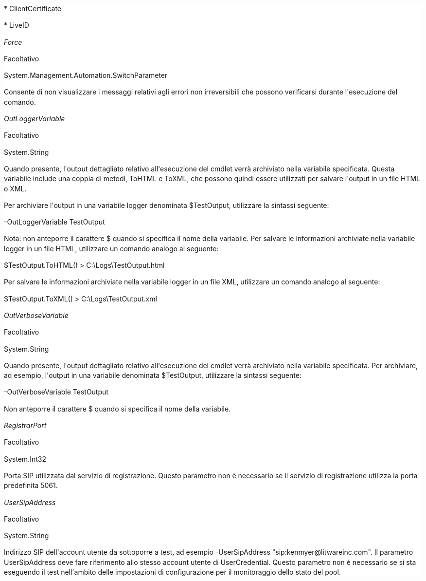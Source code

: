 <p>* ClientCertificate</p>
<p>* LiveID</p></td>
</tr>
<tr class="even">
<td><p><em>Force</em></p></td>
<td><p>Facoltativo</p></td>
<td><p>System.Management.Automation.SwitchParameter</p></td>
<td><p>Consente di non visualizzare i messaggi relativi agli errori non irreversibili che possono verificarsi durante l'esecuzione del comando.</p></td>
</tr>
<tr class="odd">
<td><p><em>OutLoggerVariable</em></p></td>
<td><p>Facoltativo</p></td>
<td><p>System.String</p></td>
<td><p>Quando presente, l'output dettagliato relativo all'esecuzione del cmdlet verrà archiviato nella variabile specificata. Questa variabile include una coppia di metodi, ToHTML e ToXML, che possono quindi essere utilizzati per salvare l'output in un file HTML o XML.</p>
<p>Per archiviare l'output in una variabile logger denominata $TestOutput, utilizzare la sintassi seguente:</p>
<p>-OutLoggerVariable TestOutput</p>
<p>Nota: non anteporre il carattere $ quando si specifica il nome della variabile. Per salvare le informazioni archiviate nella variabile logger in un file HTML, utilizzare un comando analogo al seguente:</p>
<p>$TestOutput.ToHTML() &gt; C:\Logs\TestOutput.html</p>
<p>Per salvare le informazioni archiviate nella variabile logger in un file XML, utilizzare un comando analogo al seguente:</p>
<p></p>
<p>$TestOutput.ToXML() &gt; C:\Logs\TestOutput.xml</p></td>
</tr>
<tr class="even">
<td><p><em>OutVerboseVariable</em></p></td>
<td><p>Facoltativo</p></td>
<td><p>System.String</p></td>
<td><p>Quando presente, l'output dettagliato relativo all'esecuzione del cmdlet verrà archiviato nella variabile specificata. Per archiviare, ad esempio, l'output in una variabile denominata $TestOutput, utilizzare la sintassi seguente:</p>
<p>-OutVerboseVariable TestOutput</p>
<p>Non anteporre il carattere $ quando si specifica il nome della variabile.</p></td>
</tr>
<tr class="odd">
<td><p><em>RegistrarPort</em></p></td>
<td><p>Facoltativo</p></td>
<td><p>System.Int32</p></td>
<td><p>Porta SIP utilizzata dal servizio di registrazione. Questo parametro non è necessario se il servizio di registrazione utilizza la porta predefinita 5061.</p></td>
</tr>
<tr class="even">
<td><p><em>UserSipAddress</em></p></td>
<td><p>Facoltativo</p></td>
<td><p>System.String</p></td>
<td><p>Indirizzo SIP dell'account utente da sottoporre a test, ad esempio -UserSipAddress &quot;sip:kenmyer@litwareinc.com&quot;. Il parametro UserSipAddress deve fare riferimento allo stesso account utente di UserCredential. Questo parametro non è necessario se si sta eseguendo il test nell'ambito delle impostazioni di configurazione per il monitoraggio dello stato del pool.</p></td>
</tr>
</tbody>
</table>
